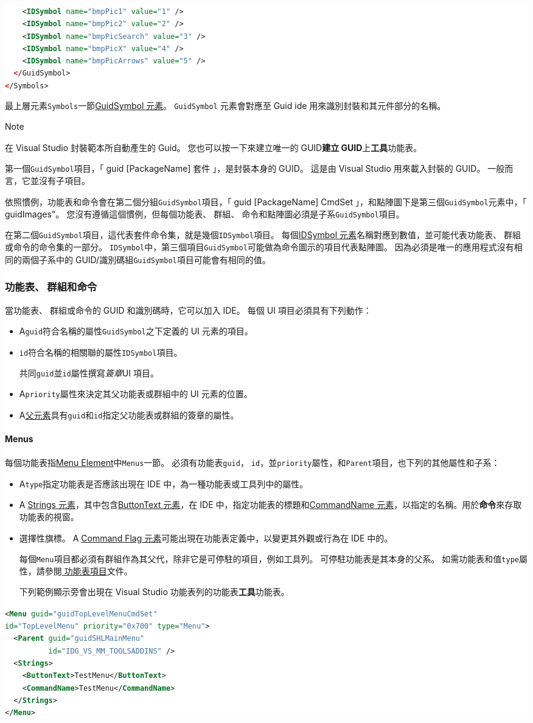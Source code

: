 ```xml  
    <IDSymbol name="bmpPic1" value="1" />  
    <IDSymbol name="bmpPic2" value="2" />  
    <IDSymbol name="bmpPicSearch" value="3" />  
    <IDSymbol name="bmpPicX" value="4" />  
    <IDSymbol name="bmpPicArrows" value="5" />  
  </GuidSymbol>  
</Symbols>  
```  
  
 最上層元素`Symbols`一節[GuidSymbol 元素](../../extensibility/guidsymbol-element.md)。 `GuidSymbol` 元素會對應至 Guid ide 用來識別封裝和其元件部分的名稱。  
  
> [!NOTE]
>  在 Visual Studio 封裝範本所自動產生的 Guid。 您也可以按一下來建立唯一的 GUID**建立 GUID**上**工具**功能表。  
  
 第一個`GuidSymbol`項目，「 guid [PackageName] 套件 」，是封裝本身的 GUID。 這是由 Visual Studio 用來載入封裝的 GUID。 一般而言，它並沒有子項目。  
  
 依照慣例，功能表和命令會在第二個分組`GuidSymbol`項目，「 guid [PackageName] CmdSet 」，和點陣圖下是第三個`GuidSymbol`元素中，「 guidImages"。 您沒有遵循這個慣例，但每個功能表、 群組、 命令和點陣圖必須是子系`GuidSymbol`項目。  
  
 在第二個`GuidSymbol`項目，這代表套件命令集，就是幾個`IDSymbol`項目。 每個[IDSymbol 元素](../../extensibility/idsymbol-element.md)名稱對應到數值，並可能代表功能表、 群組或命令的命令集的一部分。 `IDSymbol`中，第三個項目`GuidSymbol`可能做為命令圖示的項目代表點陣圖。 因為必須是唯一的應用程式沒有相同的兩個子系中的 GUID/識別碼組`GuidSymbol`項目可能會有相同的值。  
  
### <a name="menus-groups-and-commands"></a>功能表、 群組和命令  
 當功能表、 群組或命令的 GUID 和識別碼時，它可以加入 IDE。 每個 UI 項目必須具有下列動作：  
  
-   A`guid`符合名稱的屬性`GuidSymbol`之下定義的 UI 元素的項目。  
  
-   `id`符合名稱的相關聯的屬性`IDSymbol`項目。  
  
     共同`guid`並`id`屬性撰寫*簽章*UI 項目。  
  
-   A`priority`屬性來決定其父功能表或群組中的 UI 元素的位置。  
  
-   A[父元素](../../extensibility/parent-element.md)具有`guid`和`id`指定父功能表或群組的簽章的屬性。  
  
#### <a name="menus"></a>Menus  
 每個功能表指[Menu Element](../../extensibility/menu-element.md)中`Menus`一節。 必須有功能表`guid`， `id`，並`priority`屬性，和`Parent`項目，也下列的其他屬性和子系：  
  
- A`type`指定功能表是否應該出現在 IDE 中，為一種功能表或工具列中的屬性。  
  
- A [Strings 元素](../../extensibility/strings-element.md)，其中包含[ButtonText 元素](../../extensibility/buttontext-element.md)，在 IDE 中，指定功能表的標題和[CommandName 元素](../../extensibility/commandname-element.md)，以指定的名稱。用於**命令**來存取功能表的視窗。  
  
- 選擇性旗標。 A [Command Flag 元素](../../extensibility/command-flag-element.md)可能出現在功能表定義中，以變更其外觀或行為在 IDE 中的。  
  
  每個`Menu`項目都必須有群組作為其父代，除非它是可停駐的項目，例如工具列。 可停駐功能表是其本身的父系。 如需功能表和值`type`屬性，請參閱[ 功能表項目](../../extensibility/menu-element.md)文件。  
  
  下列範例顯示旁會出現在 Visual Studio 功能表列的功能表**工具**功能表。  
  
```xml  
<Menu guid="guidTopLevelMenuCmdSet"  
id="TopLevelMenu" priority="0x700" type="Menu">  
  <Parent guid="guidSHLMainMenu"  
          id="IDG_VS_MM_TOOLSADDINS" />  
  <Strings>  
    <ButtonText>TestMenu</ButtonText>  
    <CommandName>TestMenu</CommandName>  
  </Strings>  
</Menu>  
```  
  